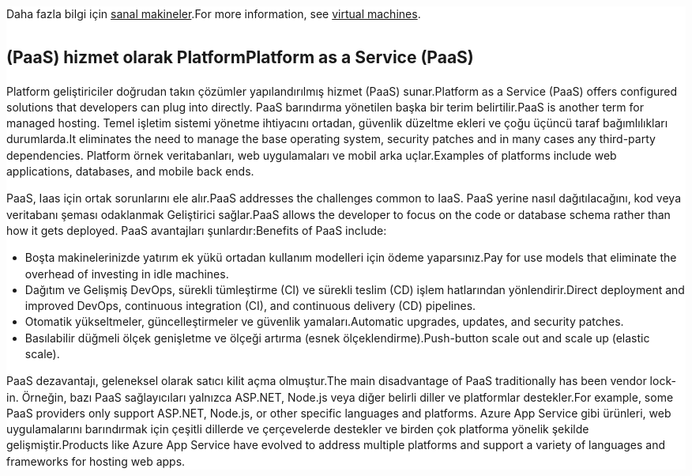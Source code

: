 <span data-ttu-id="13f8b-148">Daha fazla bilgi için [sanal makineler](https://docs.microsoft.com/azure/virtual-machines/).</span><span class="sxs-lookup"><span data-stu-id="13f8b-148">For more information, see [virtual machines](https://docs.microsoft.com/azure/virtual-machines/).</span></span>

## <a name="platform-as-a-service-paas"></a><span data-ttu-id="13f8b-149">(PaaS) hizmet olarak Platform</span><span class="sxs-lookup"><span data-stu-id="13f8b-149">Platform as a Service (PaaS)</span></span>

<span data-ttu-id="13f8b-150">Platform geliştiriciler doğrudan takın çözümler yapılandırılmış hizmet (PaaS) sunar.</span><span class="sxs-lookup"><span data-stu-id="13f8b-150">Platform as a Service (PaaS) offers configured solutions that developers can plug into directly.</span></span> <span data-ttu-id="13f8b-151">PaaS barındırma yönetilen başka bir terim belirtilir.</span><span class="sxs-lookup"><span data-stu-id="13f8b-151">PaaS is another term for managed hosting.</span></span> <span data-ttu-id="13f8b-152">Temel işletim sistemi yönetme ihtiyacını ortadan, güvenlik düzeltme ekleri ve çoğu üçüncü taraf bağımlılıkları durumlarda.</span><span class="sxs-lookup"><span data-stu-id="13f8b-152">It eliminates the need to manage the base operating system, security patches and in many cases any third-party dependencies.</span></span> <span data-ttu-id="13f8b-153">Platform örnek veritabanları, web uygulamaları ve mobil arka uçlar.</span><span class="sxs-lookup"><span data-stu-id="13f8b-153">Examples of platforms include web applications, databases, and mobile back ends.</span></span>

<span data-ttu-id="13f8b-154">PaaS, Iaas için ortak sorunlarını ele alır.</span><span class="sxs-lookup"><span data-stu-id="13f8b-154">PaaS addresses the challenges common to IaaS.</span></span> <span data-ttu-id="13f8b-155">PaaS yerine nasıl dağıtılacağını, kod veya veritabanı şeması odaklanmak Geliştirici sağlar.</span><span class="sxs-lookup"><span data-stu-id="13f8b-155">PaaS allows the developer to focus on the code or database schema rather than how it gets deployed.</span></span> <span data-ttu-id="13f8b-156">PaaS avantajları şunlardır:</span><span class="sxs-lookup"><span data-stu-id="13f8b-156">Benefits of PaaS include:</span></span>

* <span data-ttu-id="13f8b-157">Boşta makinelerinizde yatırım ek yükü ortadan kullanım modelleri için ödeme yaparsınız.</span><span class="sxs-lookup"><span data-stu-id="13f8b-157">Pay for use models that eliminate the overhead of investing in idle machines.</span></span>
* <span data-ttu-id="13f8b-158">Dağıtım ve Gelişmiş DevOps, sürekli tümleştirme (CI) ve sürekli teslim (CD) işlem hatlarından yönlendirir.</span><span class="sxs-lookup"><span data-stu-id="13f8b-158">Direct deployment and improved DevOps, continuous integration (CI), and continuous delivery (CD) pipelines.</span></span>
* <span data-ttu-id="13f8b-159">Otomatik yükseltmeler, güncelleştirmeler ve güvenlik yamaları.</span><span class="sxs-lookup"><span data-stu-id="13f8b-159">Automatic upgrades, updates, and security patches.</span></span>
* <span data-ttu-id="13f8b-160">Basılabilir düğmeli ölçek genişletme ve ölçeği artırma (esnek ölçeklendirme).</span><span class="sxs-lookup"><span data-stu-id="13f8b-160">Push-button scale out and scale up (elastic scale).</span></span>

<span data-ttu-id="13f8b-161">PaaS dezavantajı, geleneksel olarak satıcı kilit açma olmuştur.</span><span class="sxs-lookup"><span data-stu-id="13f8b-161">The main disadvantage of PaaS traditionally has been vendor lock-in.</span></span> <span data-ttu-id="13f8b-162">Örneğin, bazı PaaS sağlayıcıları yalnızca ASP.NET, Node.js veya diğer belirli diller ve platformlar destekler.</span><span class="sxs-lookup"><span data-stu-id="13f8b-162">For example, some PaaS providers only support ASP.NET, Node.js, or other specific languages and platforms.</span></span> <span data-ttu-id="13f8b-163">Azure App Service gibi ürünleri, web uygulamalarını barındırmak için çeşitli dillerde ve çerçevelerde destekler ve birden çok platforma yönelik şekilde gelişmiştir.</span><span class="sxs-lookup"><span data-stu-id="13f8b-163">Products like Azure App Service have evolved to address multiple platforms and support a variety of languages and frameworks for hosting web apps.</span></span>

